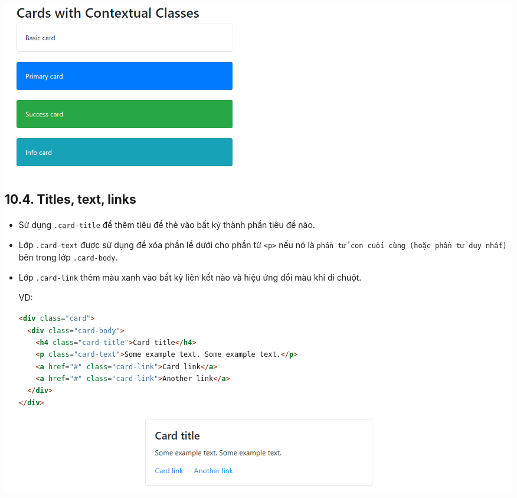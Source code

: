 <img width = 400 src="../images/lesson2/contextual_card.png">
</p>

## 10.4. Titles, text, links
- Sử dụng `.card-title` để thêm tiêu đề thẻ vào bất kỳ thành phần tiêu đề nào.
- Lớp `.card-text` được sử dụng để xóa phần lề dưới cho phần tử `<p>` nếu nó là `phần tử con cuối cùng (hoặc phần tử duy nhất)` bên trong lớp `.card-body`.
- Lớp `.card-link` thêm màu xanh vào bất kỳ liên kết nào và hiệu ứng đổi màu khi di chuột.   

  VD:
  ```html
  <div class="card">
    <div class="card-body">
      <h4 class="card-title">Card title</h4>
      <p class="card-text">Some example text. Some example text.</p>
      <a href="#" class="card-link">Card link</a>
      <a href="#" class="card-link">Another link</a>
    </div>
  </div>
  ```
<p align = "center">
<img width = 400 src="../images/lesson2/title_text_link_card.png">
</p>
